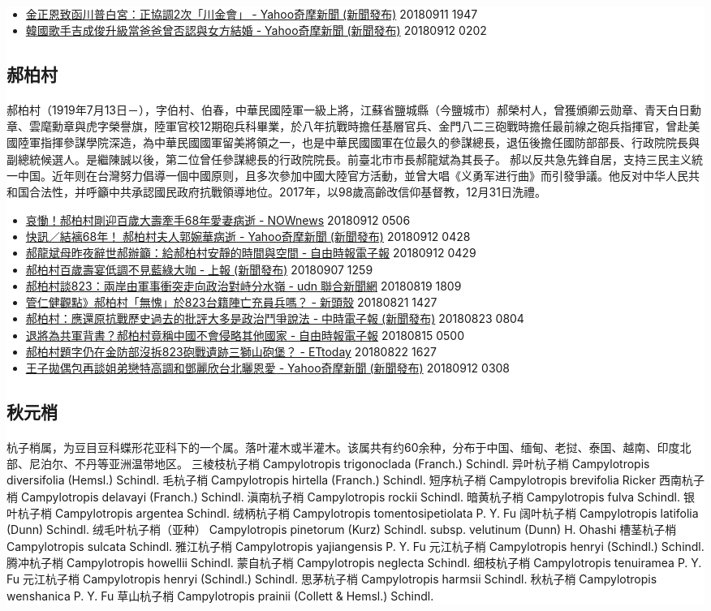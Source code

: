 - [金正恩致函川普白宮：正協調2次「川金會」 - Yahoo奇摩新聞 (新聞發布)](https://tw.news.yahoo.com/%E9%87%91%E6%AD%A3%E6%81%A9%E8%87%B4%E4%BF%A1%E5%B7%9D%E6%99%AE-%E7%99%BD%E5%AE%AE-%E6%AD%A3%E5%8D%94%E8%AA%BF2%E6%AC%A1-%E5%B7%9D%E9%87%91%E6%9C%83-160000939.html "金正恩致函川普白宮：正協調2次「川金會」 - Yahoo奇摩新聞 (新聞發布)") 20180911 1947
- [韓國歌手吉成俊升級當爸爸曾否認與女方結婚 - Yahoo奇摩新聞 (新聞發布)](https://tw.news.yahoo.com/%E9%9F%93%E5%9C%8B%E6%AD%8C%E6%89%8B-%E5%90%89%E6%88%90%E4%BF%8A%E5%8D%87%E7%B4%9A%E7%95%B6%E7%88%B8%E7%88%B8-%E6%9B%BE%E5%90%A6%E8%AA%8D%E8%88%87%E5%A5%B3%E6%96%B9%E7%B5%90%E5%A9%9A-020232313.html "韓國歌手吉成俊升級當爸爸曾否認與女方結婚 - Yahoo奇摩新聞 (新聞發布)") 20180912 0202

## 郝柏村

郝柏村（1919年7月13日－），字伯村、伯春，中華民國陸軍一級上將，江蘇省鹽城縣（今鹽城市）郝榮村人，曾獲頒卿云勋章、青天白日勳章、雲麾勳章與虎字榮譽旗，陸軍官校12期砲兵科畢業，於八年抗戰時擔任基層官兵、金門八二三砲戰時擔任最前線之砲兵指揮官，曾赴美國陸軍指揮參謀學院深造，為中華民國國軍留美將領之一，也是中華民國國軍在位最久的參謀總長，退伍後擔任國防部部長、行政院院長與副總統候選人。是繼陳誠以後，第二位曾任參謀總長的行政院院長。前臺北市市長郝龍斌為其長子。
郝以反共急先鋒自居，支持三民主义統一中国。近年则在台灣努力倡導一個中國原则，且多次參加中國大陸官方活動，並曾大唱《义勇军进行曲》而引發爭議。他反对中华人民共和国合法性，并呼籲中共承認國民政府抗戰領導地位。2017年，以98歲高齡改信仰基督教，12月31日洗禮。
- [哀慟！郝柏村剛迎百歲大壽牽手68年愛妻病逝 - NOWnews](https://www.nownews.com/news/20180912/2961737/ "哀慟！郝柏村剛迎百歲大壽牽手68年愛妻病逝 - NOWnews") 20180912 0506
- [快訊／結褵68年！ 郝柏村夫人郭婉華病逝 - Yahoo奇摩新聞 (新聞發布)](https://tw.news.yahoo.com/%E5%BF%AB%E8%A8%8A-%E7%B5%90%E8%A4%B568%E5%B9%B4-%E9%83%9D%E6%9F%8F%E6%9D%91%E5%A4%AB%E4%BA%BA%E9%83%AD%E5%A9%89%E8%8F%AF%E7%97%85%E9%80%9D-041513335.html "快訊／結褵68年！ 郝柏村夫人郭婉華病逝 - Yahoo奇摩新聞 (新聞發布)") 20180912 0428
- [郝龍斌母昨夜辭世郝辦籲：給郝柏村安靜的時間與空間 - 自由時報電子報](http://news.ltn.com.tw/news/politics/breakingnews/2548784 "郝龍斌母昨夜辭世郝辦籲：給郝柏村安靜的時間與空間 - 自由時報電子報") 20180912 0429
- [郝柏村百歲壽宴低調不見藍綠大咖 - 上報 (新聞發布)](https://www.upmedia.mg/news_info.php?SerialNo=47692 "郝柏村百歲壽宴低調不見藍綠大咖 - 上報 (新聞發布)") 20180907 1259
- [郝柏村談823：兩岸由軍事衝突走向政治對峙分水嶺 - udn 聯合新聞網](https://udn.com/news/story/11311/3318758 "郝柏村談823：兩岸由軍事衝突走向政治對峙分水嶺 - udn 聯合新聞網") 20180819 1809
- [管仁健觀點》郝柏村「無愧」於823台籍陣亡充員兵嗎？ - 新頭殼](https://newtalk.tw/news/view/2018-08-23/135988 "管仁健觀點》郝柏村「無愧」於823台籍陣亡充員兵嗎？ - 新頭殼") 20180821 1427
- [郝柏村：應還原抗戰歷史過去的批評大多是政治鬥爭說法 - 中時電子報 (新聞發布)](https://www.chinatimes.com/realtimenews/20180823003245-260409 "郝柏村：應還原抗戰歷史過去的批評大多是政治鬥爭說法 - 中時電子報 (新聞發布)") 20180823 0804
- [退將為共軍背書？郝柏村竟稱中國不會侵略其他國家 - 自由時報電子報](http://news.ltn.com.tw/news/politics/breakingnews/2519957 "退將為共軍背書？郝柏村竟稱中國不會侵略其他國家 - 自由時報電子報") 20180815 0500
- [郝柏村題字仍在金防部沒拆823砲戰遺跡三獅山砲堡？ - ETtoday](https://www.ettoday.net/news/20180823/1228958.htm "郝柏村題字仍在金防部沒拆823砲戰遺跡三獅山砲堡？ - ETtoday") 20180822 1627
- [王子拋偶包再談姐弟戀特高調和鄧麗欣台北曬恩愛 - Yahoo奇摩新聞 (新聞發布)](https://tw.news.yahoo.com/video/%E9%8F%A1%E7%88%86%E9%A0%AD%E6%A2%9D-%E7%8E%8B%E5%AD%90%E6%8B%8B%E5%81%B6%E5%8C%85%E5%86%8D%E8%AB%87%E5%A7%90%E5%BC%9F%E6%88%80%E7%89%B9%E9%AB%98%E8%AA%BF-%E5%92%8C%E9%84%A7%E9%BA%97%E6%AC%A3%E5%8F%B0%E5%8C%97%E6%9B%AC%E6%81%A9%E6%84%9B-030147585.html "王子拋偶包再談姐弟戀特高調和鄧麗欣台北曬恩愛 - Yahoo奇摩新聞 (新聞發布)") 20180912 0308

## 秋元梢

杭子梢属，为豆目豆科蝶形花亚科下的一个属。落叶灌木或半灌木。该属共有约60余种，分布于中国、缅甸、老挝、泰国、越南、印度北部、尼泊尔、不丹等亚洲温带地区。
三棱枝杭子梢	Campylotropis trigonoclada (Franch.) Schindl.
异叶杭子梢	Campylotropis diversifolia (Hemsl.) Schindl.
毛杭子梢	Campylotropis hirtella (Franch.) Schindl.
短序杭子梢	Campylotropis brevifolia Ricker
西南杭子梢	Campylotropis delavayi (Franch.) Schindl.
滇南杭子梢	Campylotropis rockii Schindl.
暗黄杭子梢	Campylotropis fulva Schindl.
银叶杭子梢	Campylotropis argentea Schindl.
绒柄杭子梢	Campylotropis tomentosipetiolata P. Y. Fu
阔叶杭子梢	Campylotropis latifolia (Dunn) Schindl.
绒毛叶杭子梢（亚种）	Campylotropis pinetorum (Kurz) Schindl. subsp. velutinum (Dunn) H. Ohashi
槽茎杭子梢	Campylotropis sulcata Schindl.
雅江杭子梢	Campylotropis yajiangensis P. Y. Fu
元江杭子梢	Campylotropis henryi (Schindl.) Schindl.
腾冲杭子梢	Campylotropis howellii Schindl.
蒙自杭子梢	Campylotropis neglecta Schindl.
细枝杭子梢	Campylotropis tenuiramea P. Y. Fu
元江杭子梢	Campylotropis henryi (Schindl.) Schindl.
思茅杭子梢	Campylotropis harmsii Schindl.
秋杭子梢	Campylotropis wenshanica P. Y. Fu
草山杭子梢	Campylotropis prainii (Collett & Hemsl.) Schindl.